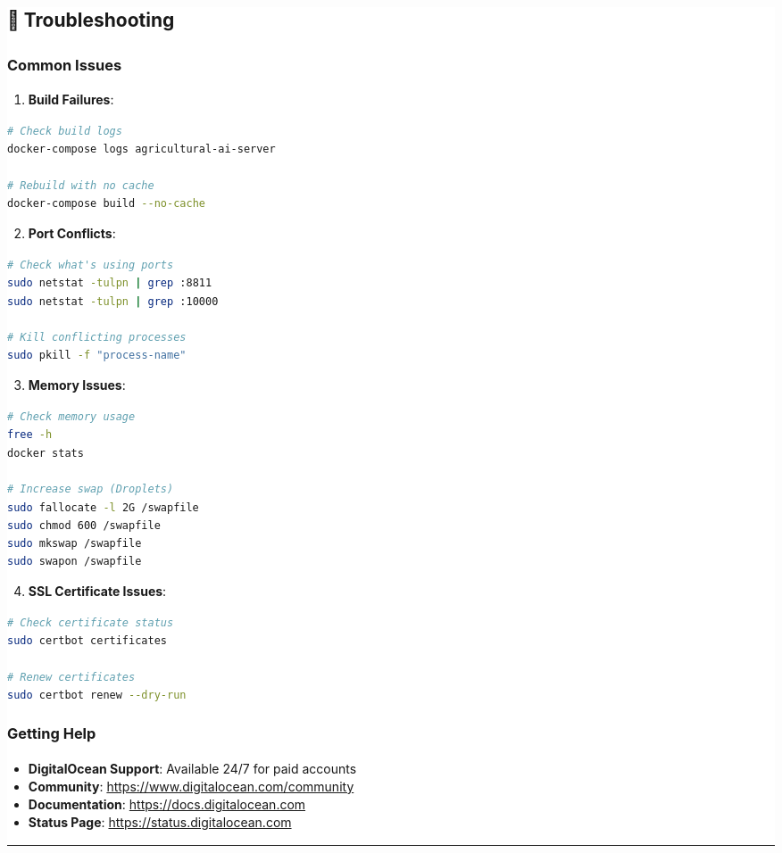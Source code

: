 
## 🚨 Troubleshooting

### Common Issues

1. **Build Failures**:
```bash
# Check build logs
docker-compose logs agricultural-ai-server

# Rebuild with no cache
docker-compose build --no-cache
```

2. **Port Conflicts**:
```bash
# Check what's using ports
sudo netstat -tulpn | grep :8811
sudo netstat -tulpn | grep :10000

# Kill conflicting processes
sudo pkill -f "process-name"
```

3. **Memory Issues**:
```bash
# Check memory usage
free -h
docker stats

# Increase swap (Droplets)
sudo fallocate -l 2G /swapfile
sudo chmod 600 /swapfile
sudo mkswap /swapfile
sudo swapon /swapfile
```

4. **SSL Certificate Issues**:
```bash
# Check certificate status
sudo certbot certificates

# Renew certificates
sudo certbot renew --dry-run
```

### Getting Help

- **DigitalOcean Support**: Available 24/7 for paid accounts
- **Community**: https://www.digitalocean.com/community
- **Documentation**: https://docs.digitalocean.com
- **Status Page**: https://status.digitalocean.com

---
